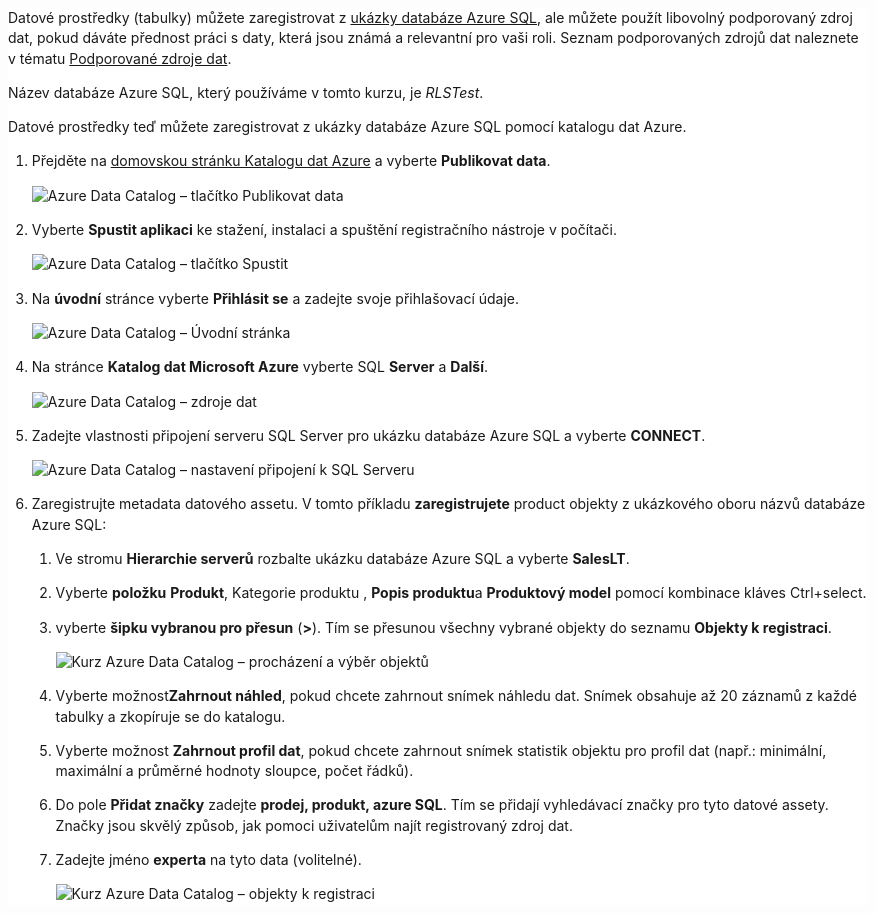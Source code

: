 Datové prostředky (tabulky) můžete zaregistrovat z [ukázky databáze Azure SQL](../sql-database/sql-database-single-database-get-started.md), ale můžete použít libovolný podporovaný zdroj dat, pokud dáváte přednost práci s daty, která jsou známá a relevantní pro vaši roli. Seznam podporovaných zdrojů dat naleznete v tématu [Podporované zdroje dat](data-catalog-dsr.md).

Název databáze Azure SQL, který používáme v tomto kurzu, je *RLSTest*.

Datové prostředky teď můžete zaregistrovat z ukázky databáze Azure SQL pomocí katalogu dat Azure.

1. Přejděte na [domovskou stránku Katalogu dat Azure](http://azuredatacatalog.com) a vyberte **Publikovat data**.

   ![Azure Data Catalog – tlačítko Publikovat data](media/register-data-assets-tutorial/data-catalog-publish-data.png)

2. Vyberte **Spustit aplikaci** ke stažení, instalaci a spuštění registračního nástroje v počítači.

   ![Azure Data Catalog – tlačítko Spustit](media/register-data-assets-tutorial/data-catalog-launch-application.png)

3. Na **úvodní** stránce vyberte **Přihlásit se** a zadejte svoje přihlašovací údaje.

    ![Azure Data Catalog – Úvodní stránka](media/register-data-assets-tutorial/data-catalog-welcome-dialog.png)

4. Na stránce **Katalog dat Microsoft Azure** vyberte SQL **Server** a **Další**.

    ![Azure Data Catalog – zdroje dat](media/register-data-assets-tutorial/data-catalog-data-sources.png)

5. Zadejte vlastnosti připojení serveru SQL Server pro ukázku databáze Azure SQL a vyberte **CONNECT**.

   ![Azure Data Catalog – nastavení připojení k SQL Serveru](media/register-data-assets-tutorial/data-catalog-sql-server-connection.png)

6. Zaregistrujte metadata datového assetu. V tomto příkladu **zaregistrujete** product objekty z ukázkového oboru názvů databáze Azure SQL:

    1. Ve stromu **Hierarchie serverů** rozbalte ukázku databáze Azure SQL a vyberte **SalesLT**.

    2. Vyberte **položku** **Produkt**, Kategorie produktu , **Popis produktu**a **Produktový model** pomocí kombinace kláves Ctrl+select.

    3. vyberte **šipku vybranou pro přesun** (**>**). Tím se přesunou všechny vybrané objekty do seznamu **Objekty k registraci**.

          ![Kurz Azure Data Catalog – procházení a výběr objektů](media/register-data-assets-tutorial/data-catalog-server-hierarchy.png)

    4. Vyberte možnost**Zahrnout náhled**, pokud chcete zahrnout snímek náhledu dat. Snímek obsahuje až 20 záznamů z každé tabulky a zkopíruje se do katalogu.

    5. Vyberte možnost **Zahrnout profil dat**, pokud chcete zahrnout snímek statistik objektu pro profil dat (např.: minimální, maximální a průměrné hodnoty sloupce, počet řádků).

    6. Do pole **Přidat značky** zadejte **prodej, produkt, azure SQL**. Tím se přidají vyhledávací značky pro tyto datové assety. Značky jsou skvělý způsob, jak pomoci uživatelům najít registrovaný zdroj dat.

    7. Zadejte jméno **experta** na tyto data (volitelné).

          ![Kurz Azure Data Catalog – objekty k registraci](media/register-data-assets-tutorial/data-catalog-objects-register.png)
